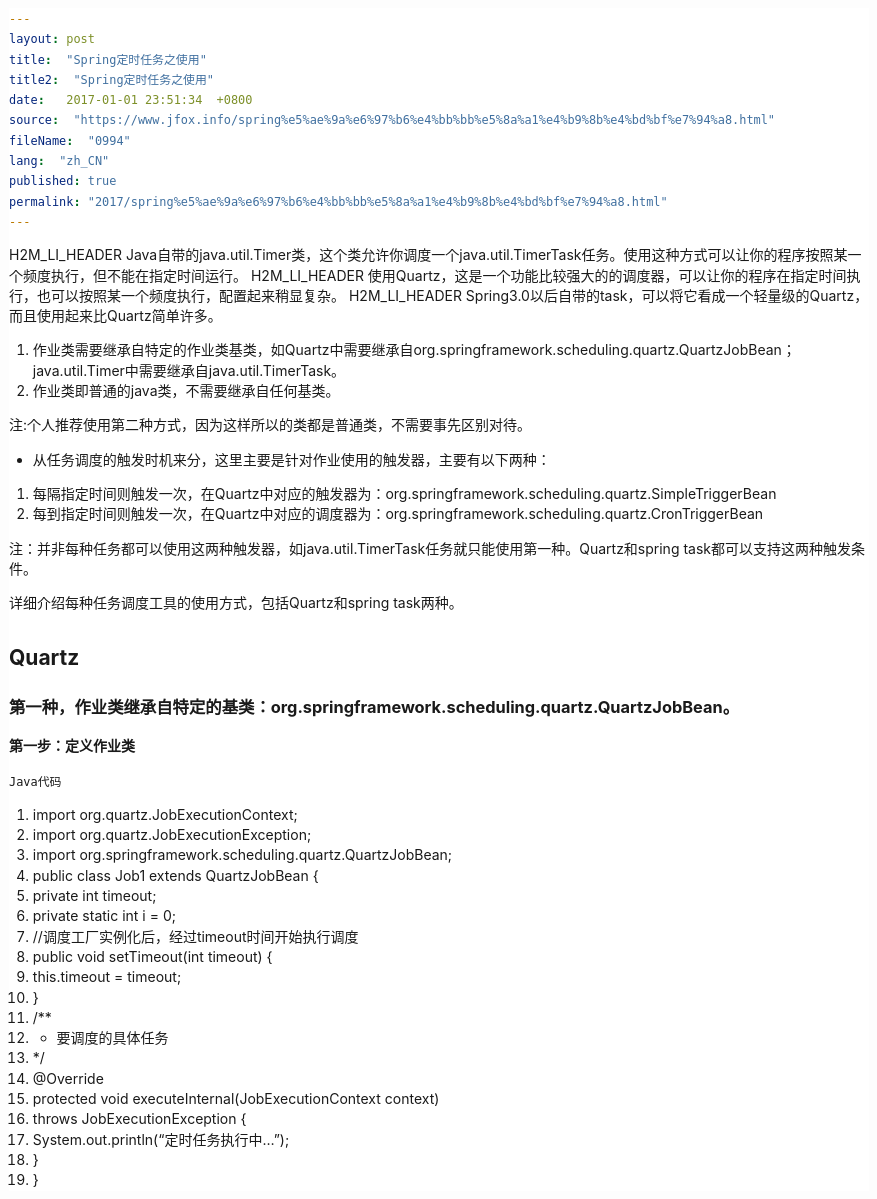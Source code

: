 ```yaml
---
layout: post
title:  "Spring定时任务之使用"
title2:  "Spring定时任务之使用"
date:   2017-01-01 23:51:34  +0800
source:  "https://www.jfox.info/spring%e5%ae%9a%e6%97%b6%e4%bb%bb%e5%8a%a1%e4%b9%8b%e4%bd%bf%e7%94%a8.html"
fileName:  "0994"
lang:  "zh_CN"
published: true
permalink: "2017/spring%e5%ae%9a%e6%97%b6%e4%bb%bb%e5%8a%a1%e4%b9%8b%e4%bd%bf%e7%94%a8.html"
---
```


H2M_LI_HEADER Java自带的java.util.Timer类，这个类允许你调度一个java.util.TimerTask任务。使用这种方式可以让你的程序按照某一个频度执行，但不能在指定时间运行。
H2M_LI_HEADER 使用Quartz，这是一个功能比较强大的的调度器，可以让你的程序在指定时间执行，也可以按照某一个频度执行，配置起来稍显复杂。
H2M_LI_HEADER Spring3.0以后自带的task，可以将它看成一个轻量级的Quartz，而且使用起来比Quartz简单许多。

1. 作业类需要继承自特定的作业类基类，如Quartz中需要继承自org.springframework.scheduling.quartz.QuartzJobBean；java.util.Timer中需要继承自java.util.TimerTask。
2. 作业类即普通的java类，不需要继承自任何基类。

注:个人推荐使用第二种方式，因为这样所以的类都是普通类，不需要事先区别对待。

-  从任务调度的触发时机来分，这里主要是针对作业使用的触发器，主要有以下两种： 

1. 每隔指定时间则触发一次，在Quartz中对应的触发器为：org.springframework.scheduling.quartz.SimpleTriggerBean
2. 每到指定时间则触发一次，在Quartz中对应的调度器为：org.springframework.scheduling.quartz.CronTriggerBean

注：并非每种任务都可以使用这两种触发器，如java.util.TimerTask任务就只能使用第一种。Quartz和spring task都可以支持这两种触发条件。

详细介绍每种任务调度工具的使用方式，包括Quartz和spring task两种。

## Quartz

### 第一种，作业类继承自特定的基类：org.springframework.scheduling.quartz.QuartzJobBean。

**第一步：定义作业类**
 
 
  
  
    Java代码  
   
  
 
1. import org.quartz.JobExecutionContext; 
2. import org.quartz.JobExecutionException; 
3. import org.springframework.scheduling.quartz.QuartzJobBean; 
4. public class Job1 extends QuartzJobBean { 
5. private int timeout; 
6. private static int i = 0; 
7. //调度工厂实例化后，经过timeout时间开始执行调度 
8. public void setTimeout(int timeout) { 
9. this.timeout = timeout; 
10. } 
11. /** 
12. * 要调度的具体任务 
13. */ 
14. @Override 
15. protected void executeInternal(JobExecutionContext context) 
16. throws JobExecutionException { 
17.  System.out.println(“定时任务执行中…”); 
18. } 
19. } 
